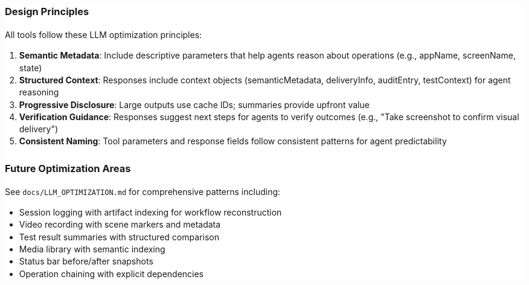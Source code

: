 ### Design Principles

All tools follow these LLM optimization principles:

1. **Semantic Metadata**: Include descriptive parameters that help agents reason about operations (e.g., appName, screenName, state)
2. **Structured Context**: Responses include context objects (semanticMetadata, deliveryInfo, auditEntry, testContext) for agent reasoning
3. **Progressive Disclosure**: Large outputs use cache IDs; summaries provide upfront value
4. **Verification Guidance**: Responses suggest next steps for agents to verify outcomes (e.g., "Take screenshot to confirm visual delivery")
5. **Consistent Naming**: Tool parameters and response fields follow consistent patterns for agent predictability

### Future Optimization Areas

See `docs/LLM_OPTIMIZATION.md` for comprehensive patterns including:
- Session logging with artifact indexing for workflow reconstruction
- Video recording with scene markers and metadata
- Test result summaries with structured comparison
- Media library with semantic indexing
- Status bar before/after snapshots
- Operation chaining with explicit dependencies